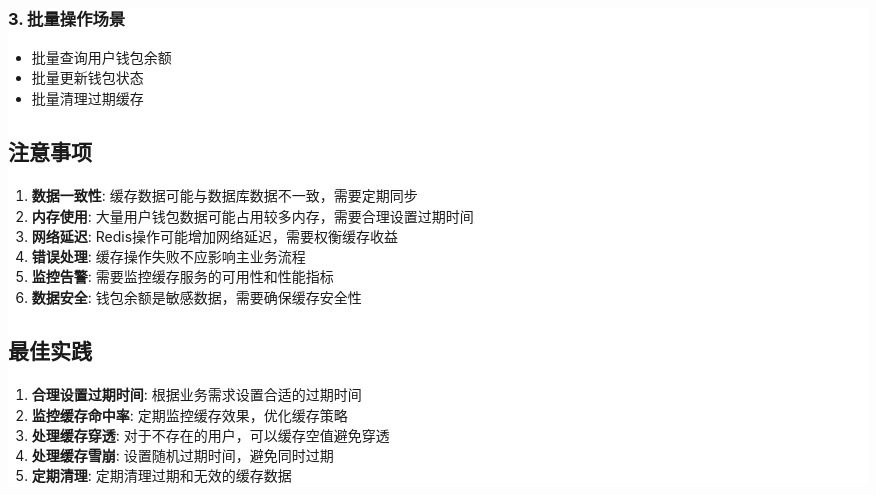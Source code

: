 ### 3. 批量操作场景
- 批量查询用户钱包余额
- 批量更新钱包状态
- 批量清理过期缓存

## 注意事项

1. **数据一致性**: 缓存数据可能与数据库数据不一致，需要定期同步
2. **内存使用**: 大量用户钱包数据可能占用较多内存，需要合理设置过期时间
3. **网络延迟**: Redis操作可能增加网络延迟，需要权衡缓存收益
4. **错误处理**: 缓存操作失败不应影响主业务流程
5. **监控告警**: 需要监控缓存服务的可用性和性能指标
6. **数据安全**: 钱包余额是敏感数据，需要确保缓存安全性

## 最佳实践

1. **合理设置过期时间**: 根据业务需求设置合适的过期时间
2. **监控缓存命中率**: 定期监控缓存效果，优化缓存策略
3. **处理缓存穿透**: 对于不存在的用户，可以缓存空值避免穿透
4. **处理缓存雪崩**: 设置随机过期时间，避免同时过期
5. **定期清理**: 定期清理过期和无效的缓存数据 